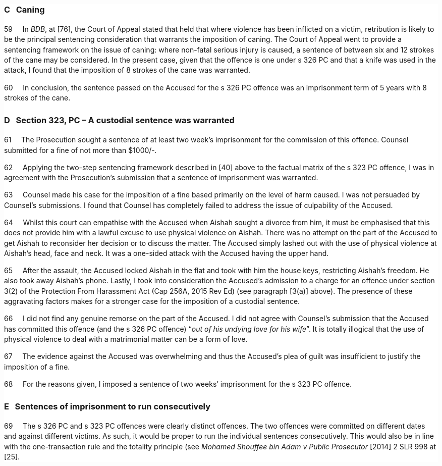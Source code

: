 ### C   Caning

59     In _BDB_, at \[76\], the Court of Appeal stated that held that where violence has been inflicted on a victim, retribution is likely to be the principal sentencing consideration that warrants the imposition of caning. The Court of Appeal went to provide a sentencing framework on the issue of caning: where non-fatal serious injury is caused, a sentence of between six and 12 strokes of the cane may be considered. In the present case, given that the offence is one under s 326 PC and that a knife was used in the attack, I found that the imposition of 8 strokes of the cane was warranted.

60     In conclusion, the sentence passed on the Accused for the s 326 PC offence was an imprisonment term of 5 years with 8 strokes of the cane.

### D   Section 323, PC – A custodial sentence was warranted

61     The Prosecution sought a sentence of at least two week’s imprisonment for the commission of this offence. Counsel submitted for a fine of not more than $1000/-_._

62     Applying the two-step sentencing framework described in \[40\] above to the factual matrix of the s 323 PC offence, I was in agreement with the Prosecution’s submission that a sentence of imprisonment was warranted.

63     Counsel made his case for the imposition of a fine based primarily on the level of harm caused. I was not persuaded by Counsel’s submissions. I found that Counsel has completely failed to address the issue of culpability of the Accused.

64     Whilst this court can empathise with the Accused when Aishah sought a divorce from him, it must be emphasised that this does not provide him with a lawful excuse to use physical violence on Aishah. There was no attempt on the part of the Accused to get Aishah to reconsider her decision or to discuss the matter. The Accused simply lashed out with the use of physical violence at Aishah’s head, face and neck. It was a one-sided attack with the Accused having the upper hand.

65     After the assault, the Accused locked Aishah in the flat and took with him the house keys, restricting Aishah’s freedom. He also took away Aishah’s phone. Lastly, I took into consideration the Accused’s admission to a charge for an offence under section 3(2) of the Protection From Harassment Act (Cap 256A, 2015 Rev Ed) (see paragraph \[3(a)\] above). The presence of these aggravating factors makes for a stronger case for the imposition of a custodial sentence.

66     I did not find any genuine remorse on the part of the Accused. I did not agree with Counsel’s submission that the Accused has committed this offence (and the s 326 PC offence) “_out of his undying love for his wife_”. It is totally illogical that the use of physical violence to deal with a matrimonial matter can be a form of love.

67     The evidence against the Accused was overwhelming and thus the Accused’s plea of guilt was insufficient to justify the imposition of a fine.

68     For the reasons given, I imposed a sentence of two weeks’ imprisonment for the s 323 PC offence.

### E   Sentences of imprisonment to run consecutively

69     The s 326 PC and s 323 PC offences were clearly distinct offences. The two offences were committed on different dates and against different victims. As such, it would be proper to run the individual sentences consecutively. This would also be in line with the one-transaction rule and the totality principle (see _Mohamed Shouffee bin Adam v Public Prosecutor_ <span class="citation">\[2014\] 2 SLR 998</span> at \[25\].
